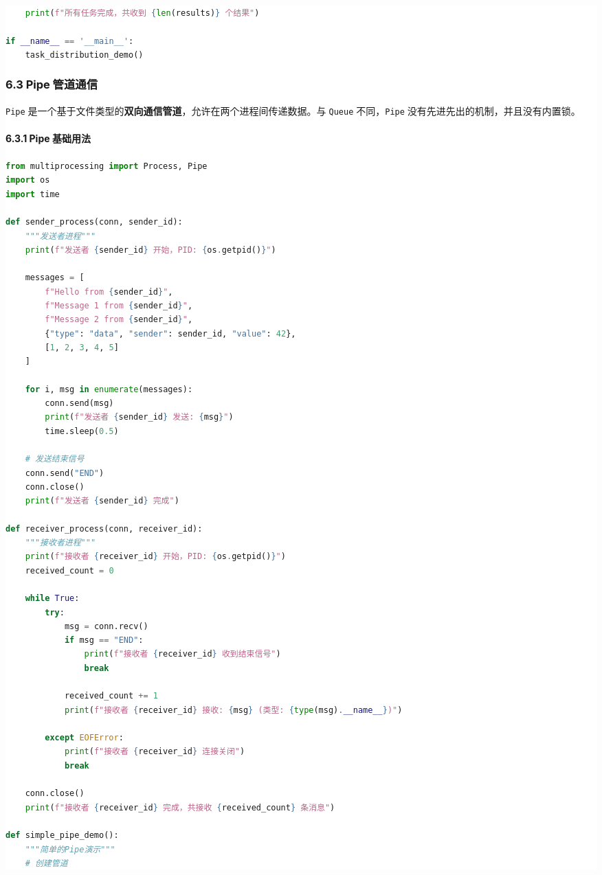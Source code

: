 ```python
    print(f"所有任务完成，共收到 {len(results)} 个结果")

if __name__ == '__main__':
    task_distribution_demo()
```

### 6.3 Pipe 管道通信

`Pipe` 是一个基于文件类型的**双向通信管道**，允许在两个进程间传递数据。与 `Queue` 不同，`Pipe` 没有先进先出的机制，并且没有内置锁。

#### 6.3.1 Pipe 基础用法

```python
from multiprocessing import Process, Pipe
import os
import time

def sender_process(conn, sender_id):
    """发送者进程"""
    print(f"发送者 {sender_id} 开始，PID: {os.getpid()}")

    messages = [
        f"Hello from {sender_id}",
        f"Message 1 from {sender_id}",
        f"Message 2 from {sender_id}",
        {"type": "data", "sender": sender_id, "value": 42},
        [1, 2, 3, 4, 5]
    ]

    for i, msg in enumerate(messages):
        conn.send(msg)
        print(f"发送者 {sender_id} 发送: {msg}")
        time.sleep(0.5)

    # 发送结束信号
    conn.send("END")
    conn.close()
    print(f"发送者 {sender_id} 完成")

def receiver_process(conn, receiver_id):
    """接收者进程"""
    print(f"接收者 {receiver_id} 开始，PID: {os.getpid()}")
    received_count = 0

    while True:
        try:
            msg = conn.recv()
            if msg == "END":
                print(f"接收者 {receiver_id} 收到结束信号")
                break

            received_count += 1
            print(f"接收者 {receiver_id} 接收: {msg} (类型: {type(msg).__name__})")

        except EOFError:
            print(f"接收者 {receiver_id} 连接关闭")
            break

    conn.close()
    print(f"接收者 {receiver_id} 完成，共接收 {received_count} 条消息")

def simple_pipe_demo():
    """简单的Pipe演示"""
    # 创建管道
```